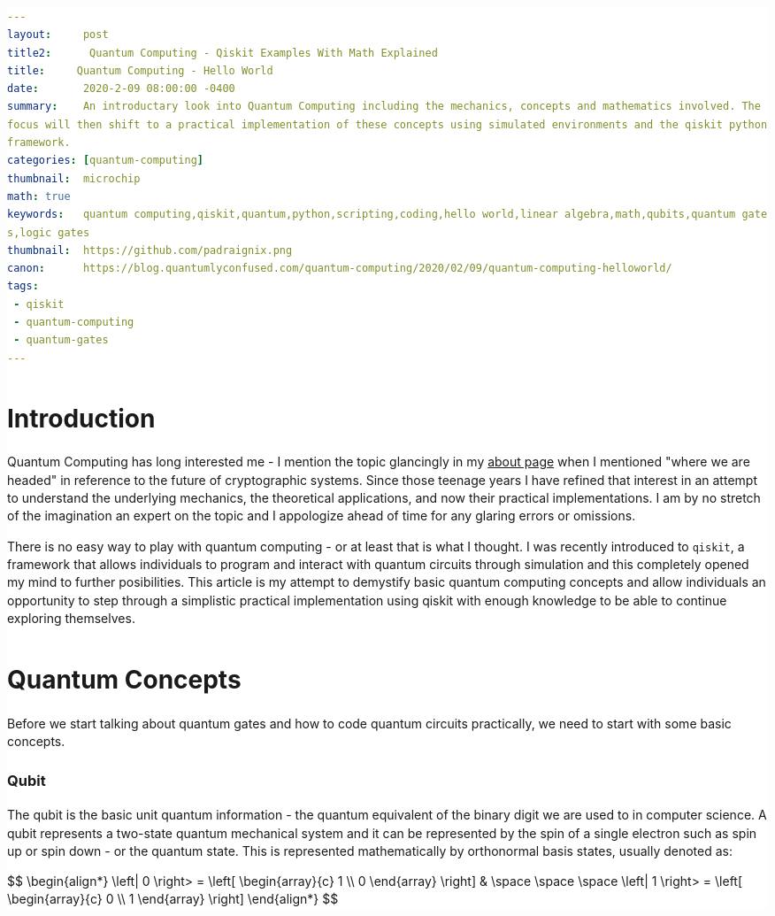 ```yaml
---
layout:     post
title2:      Quantum Computing - Qiskit Examples With Math Explained 
title:     Quantum Computing - Hello World
date:       2020-2-09 08:00:00 -0400
summary:    An introductary look into Quantum Computing including the mechanics, concepts and mathematics involved. The focus will then shift to a practical implementation of these concepts using simulated environments and the qiskit python framework.  
categories: [quantum-computing]
thumbnail:  microchip
math: true
keywords:   quantum computing,qiskit,quantum,python,scripting,coding,hello world,linear algebra,math,qubits,quantum gates,logic gates
thumbnail:  https://github.com/padraignix.png
canon:      https://blog.quantumlyconfused.com/quantum-computing/2020/02/09/quantum-computing-helloworld/
tags:
 - qiskit
 - quantum-computing
 - quantum-gates
---
```


<h1>Introduction</h1>



<p>Quantum Computing has long interested me - I mention the topic glancingly in my <a href="{{ site.baseurl }}{% link _tabs/about.md %}">about page</a> when I mentioned "where we are headed" in reference to the future of cryptographic systems. Since those teenage years I have refined that interest in an attempt to understand the underlying mechanics, the theoretical applications, and now their practical implementations. I am by no stretch of the imagination an expert on the topic and I appologize ahead of time for any glaring errors or omissions.</p>

<p>There is no easy way to play with quantum computing - or at least that is what I thought. I was recently introduced to <code>qiskit</code>, a framework that allows individuals to program and interact with quantum circuits through simulation and this completely opened my mind to further posibilities. This article is my attempt to demystify basic quantum computing concepts and allow individuals an opportunity to step through a simplistic practical implementation using qiskit with enough knowledge to be able to continue exploring themselves.</p>

<h1>Quantum Concepts</h1>

<p>Before we start talking about quantum gates and how to code quantum circuits practically, we need to start with some basic concepts.</p>

<h3>Qubit</h3>

<p>The qubit is the basic unit quantum information - the quantum equivalent of the binary digit we are used to in computer science. A qubit represents a two-state quantum mechanical system and it can be represented by the spin of a single electron such as spin up or spin down - or the quantum state. This is represented mathematically by orthonormal basis states, usually denoted as:</p>

<p>
$$
\begin{align*}
\left| 0 \right> =   \left[ \begin{array}{c}
      1 \\
      0
    \end{array} \right]
& \space \space \space
\left| 1 \right> =   \left[ \begin{array}{c}
      0 \\
      1
    \end{array} \right]
\end{align*}
$$